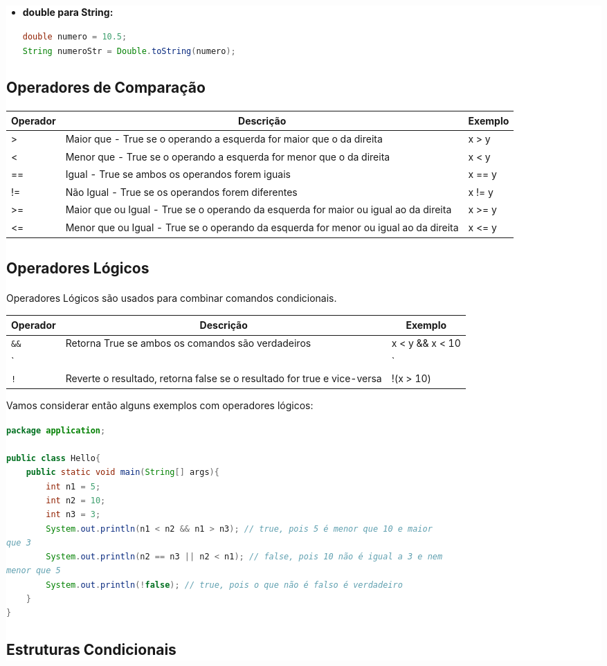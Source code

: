 - **double para String:**

  ```java
  double numero = 10.5;
  String numeroStr = Double.toString(numero);
  ```

## Operadores de Comparação

| Operador | Descrição                                                    | Exemplo |
| -------- | ------------------------------------------------------------ | ------- |
| >        | Maior que - True se o operando a esquerda for maior que o da direita | x > y   |
| <        | Menor que - True se o operando a esquerda for menor que o da direita | x < y   |
| ==       | Igual - True se ambos os operandos forem iguais              | x == y  |
| !=       | Não Igual - True se os operandos forem diferentes            | x != y  |
| >=       | Maior que ou Igual - True se o operando da esquerda for maior ou igual ao da direita | x >= y  |
| <=       | Menor que ou Igual - True se o operando da esquerda for menor ou igual ao da direita | x <= y  |

## Operadores Lógicos

Operadores Lógicos são usados para combinar comandos condicionais.

| Operador | Descrição                                                    | Exemplo          |
| -------- | ------------------------------------------------------------ | ---------------- |
| `&&`     | Retorna True se ambos os comandos são verdadeiros            | x < y && x < 10  |
| `||`     | Retorna True se um dos comandos é verdadeiro                 | x < y \|\| x > 3 |
| `!`      | Reverte o resultado, retorna false se o resultado for true e vice-versa | !(x > 10)        |

Vamos considerar então alguns exemplos com operadores lógicos:

```java
package application;

public class Hello{
	public static void main(String[] args){
        int n1 = 5;
        int n2 = 10;
        int n3 = 3;
        System.out.println(n1 < n2 && n1 > n3); // true, pois 5 é menor que 10 e maior 													   que 3
        System.out.println(n2 == n3 || n2 < n1); // false, pois 10 não é igual a 3 e nem 												     menor que 5
        System.out.println(!false); // true, pois o que não é falso é verdadeiro
	}
}
```

## Estruturas Condicionais
